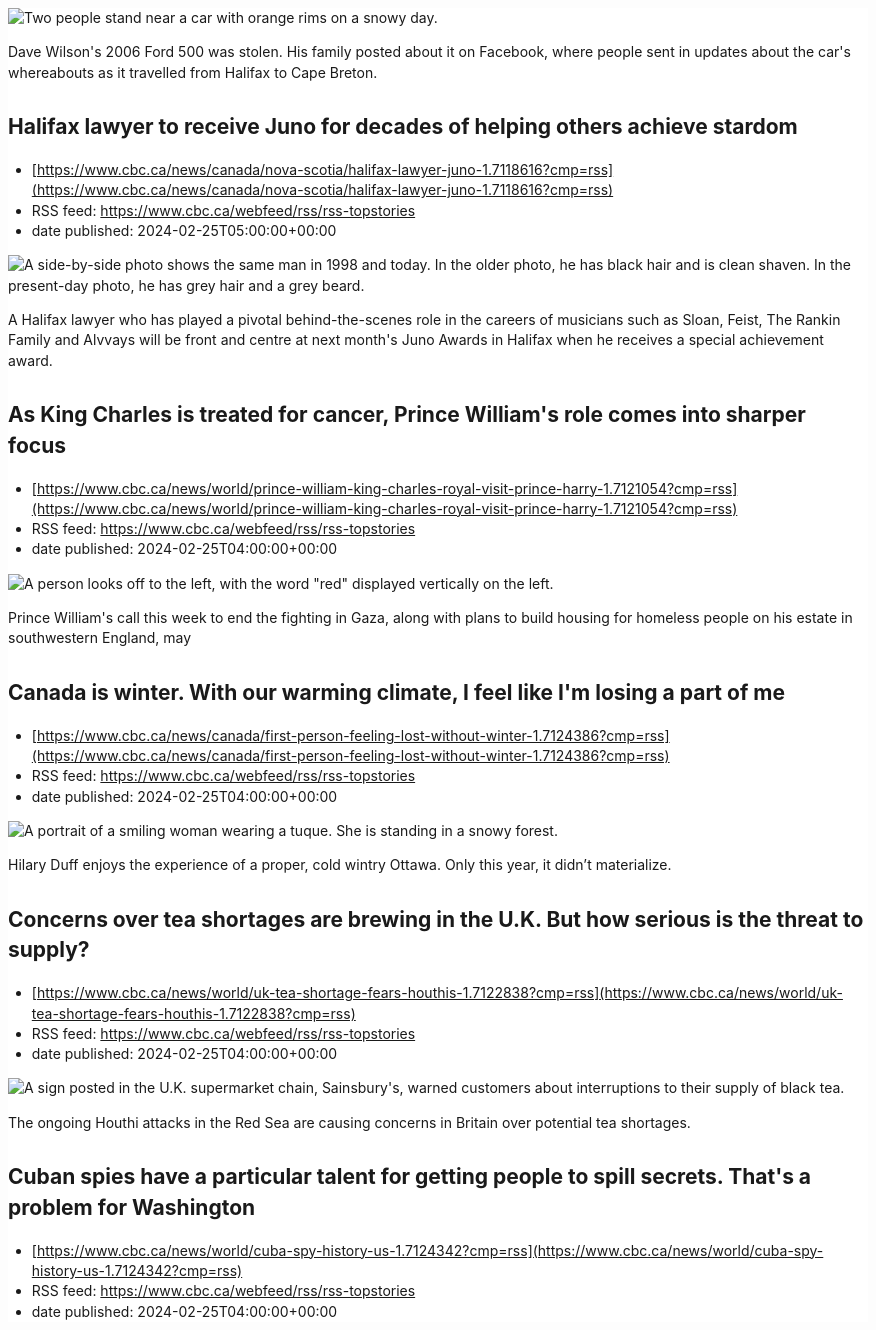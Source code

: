 <img alt="Two people stand near a car with orange rims on a snowy day." height="349" src="https://i.cbc.ca/1.7124667.1708737670!/fileImage/httpImage/image.jpg_gen/derivatives/16x9_620/natalie-frederick-wilson-and-dave-wilson-reunited-with-their-stolen-car.jpg" title="Natalie Frederick-Wilson and her husband Dave Wilson stand next to their stolen car after it was found in Cape Breton. They say prayers, Facebook friends and orange rims all played a part in the car being found." width="620" /><p>Dave Wilson's 2006 Ford 500 was stolen. His family posted about it on Facebook, where people sent in updates about the car's whereabouts as it travelled from Halifax to Cape Breton.</p>

## Halifax lawyer to receive Juno for decades of helping others achieve stardom
 - [https://www.cbc.ca/news/canada/nova-scotia/halifax-lawyer-juno-1.7118616?cmp=rss](https://www.cbc.ca/news/canada/nova-scotia/halifax-lawyer-juno-1.7118616?cmp=rss)
 - RSS feed: https://www.cbc.ca/webfeed/rss/rss-topstories
 - date published: 2024-02-25T05:00:00+00:00

<img alt="A side-by-side photo shows the same man in 1998 and today. In the older photo, he has black hair and is clean shaven. In the present-day photo, he has grey hair and a grey beard." height="349" src="https://i.cbc.ca/1.7123503.1708700639!/fileImage/httpImage/image.jpg_gen/derivatives/16x9_620/chip-sutherland.jpg" title="Chip Sutherland is shown in photos from 1998 and the present day. The Halifax lawyer is being honoured at next months Juno Awards with the Walt Grealis Special Achievement Award, which recognizes individuals whose work has helped grow and develop the Canadian music industry." width="620" /><p>A Halifax lawyer who has played a pivotal behind-the-scenes role in the careers of musicians such as Sloan, Feist, The Rankin Family and Alvvays will be front and centre at next month's Juno Awards in Halifax when he receives a special achievement award.</p>

## As King Charles is treated for cancer, Prince William's role comes into sharper focus
 - [https://www.cbc.ca/news/world/prince-william-king-charles-royal-visit-prince-harry-1.7121054?cmp=rss](https://www.cbc.ca/news/world/prince-william-king-charles-royal-visit-prince-harry-1.7121054?cmp=rss)
 - RSS feed: https://www.cbc.ca/webfeed/rss/rss-topstories
 - date published: 2024-02-25T04:00:00+00:00

<img alt="A person looks off to the left, with the word &quot;red&quot; displayed vertically on the left." height="349" src="https://i.cbc.ca/1.7121061.1708533184!/cpImage/httpImage/image.jpg_gen/derivatives/16x9_620/britain-royals.jpg" title="Britain&apos;s Prince William, The Prince of Wales, listens as he visits the British Red Cross at its headquarters in London, Tuesday, Feb. 20, 2024. The Prince of Wales undertakes engagements which recognise the human suffering caused by the ongoing war in the Middle East and the subsequent conflict in Gaza, as well as the rise of antisemitism around the world. The Red Cross are providing humanitarian aid in the region via the Red Cross Red Crescent Movement, including Magen David Adom in Israel and the Palestine Red Crescent Society. (AP Photo/Kin Cheung, Pool)" width="620" /><p>Prince William's call this week to end the fighting in Gaza, along with plans to build housing for homeless people on his estate in southwestern England, may 

## Canada is winter. With our warming climate, I feel like I'm losing a part of me
 - [https://www.cbc.ca/news/canada/first-person-feeling-lost-without-winter-1.7124386?cmp=rss](https://www.cbc.ca/news/canada/first-person-feeling-lost-without-winter-1.7124386?cmp=rss)
 - RSS feed: https://www.cbc.ca/webfeed/rss/rss-topstories
 - date published: 2024-02-25T04:00:00+00:00

<img alt="A portrait of a smiling woman wearing a tuque. She is standing in a snowy forest. " height="349" src="https://i.cbc.ca/1.7124399.1708727470!/fileImage/httpImage/image.jpg_gen/derivatives/16x9_620/hilary-duff.jpg" title="Hilary Duff is a freelance writer in the winter and a cycling and hiking guide in the summer. She’s originally from northern Ontario and now splits her time between Ottawa and places where her seasonal work takes her.  " width="620" /><p>Hilary Duff enjoys the experience of a proper, cold wintry Ottawa. Only this year, it didn’t materialize.</p>

## Concerns over tea shortages are brewing in the U.K. But how serious is the threat to supply?
 - [https://www.cbc.ca/news/world/uk-tea-shortage-fears-houthis-1.7122838?cmp=rss](https://www.cbc.ca/news/world/uk-tea-shortage-fears-houthis-1.7122838?cmp=rss)
 - RSS feed: https://www.cbc.ca/webfeed/rss/rss-topstories
 - date published: 2024-02-25T04:00:00+00:00

<img alt="A sign posted in the U.K. supermarket chain, Sainsbury&apos;s, warned customers about interruptions to their supply of black tea." height="349" src="https://i.cbc.ca/1.7122862.1708638988!/fileImage/httpImage/image.jpg_gen/derivatives/16x9_620/sainsbury-s-tea.jpg" title="A sign posted in the U.K. supermarket chain, Sainsbury&apos;s, warned customers about interruptions to their supply of black tea." width="620" /><p>The ongoing Houthi attacks in the Red Sea are causing concerns in Britain over potential tea shortages.</p>

## Cuban spies have a particular talent for getting people to spill secrets. That's a problem for Washington
 - [https://www.cbc.ca/news/world/cuba-spy-history-us-1.7124342?cmp=rss](https://www.cbc.ca/news/world/cuba-spy-history-us-1.7124342?cmp=rss)
 - RSS feed: https://www.cbc.ca/webfeed/rss/rss-topstories
 - date published: 2024-02-25T04:00:00+00:00
